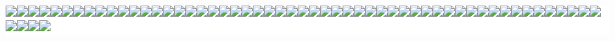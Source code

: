 <img src="/courses/PSN/16_analise_de_coerencia_files/figure-html/unnamed-chunk-2-5.png" width="672" /><img src="/courses/PSN/16_analise_de_coerencia_files/figure-html/unnamed-chunk-2-6.png" width="672" /><img src="/courses/PSN/16_analise_de_coerencia_files/figure-html/unnamed-chunk-2-7.png" width="672" /><img src="/courses/PSN/16_analise_de_coerencia_files/figure-html/unnamed-chunk-2-8.png" width="672" /><img src="/courses/PSN/16_analise_de_coerencia_files/figure-html/unnamed-chunk-2-9.png" width="672" /><img src="/courses/PSN/16_analise_de_coerencia_files/figure-html/unnamed-chunk-2-10.png" width="672" /><img src="/courses/PSN/16_analise_de_coerencia_files/figure-html/unnamed-chunk-2-11.png" width="672" /><img src="/courses/PSN/16_analise_de_coerencia_files/figure-html/unnamed-chunk-2-12.png" width="672" /><img src="/courses/PSN/16_analise_de_coerencia_files/figure-html/unnamed-chunk-2-13.png" width="672" /><img src="/courses/PSN/16_analise_de_coerencia_files/figure-html/unnamed-chunk-2-14.png" width="672" /><img src="/courses/PSN/16_analise_de_coerencia_files/figure-html/unnamed-chunk-2-15.png" width="672" /><img src="/courses/PSN/16_analise_de_coerencia_files/figure-html/unnamed-chunk-2-16.png" width="672" /><img src="/courses/PSN/16_analise_de_coerencia_files/figure-html/unnamed-chunk-2-17.png" width="672" /><img src="/courses/PSN/16_analise_de_coerencia_files/figure-html/unnamed-chunk-2-18.png" width="672" /><img src="/courses/PSN/16_analise_de_coerencia_files/figure-html/unnamed-chunk-2-19.png" width="672" /><img src="/courses/PSN/16_analise_de_coerencia_files/figure-html/unnamed-chunk-2-20.png" width="672" /><img src="/courses/PSN/16_analise_de_coerencia_files/figure-html/unnamed-chunk-2-21.png" width="672" /><img src="/courses/PSN/16_analise_de_coerencia_files/figure-html/unnamed-chunk-2-22.png" width="672" /><img src="/courses/PSN/16_analise_de_coerencia_files/figure-html/unnamed-chunk-2-23.png" width="672" /><img src="/courses/PSN/16_analise_de_coerencia_files/figure-html/unnamed-chunk-2-24.png" width="672" /><img src="/courses/PSN/16_analise_de_coerencia_files/figure-html/unnamed-chunk-2-25.png" width="672" /><img src="/courses/PSN/16_analise_de_coerencia_files/figure-html/unnamed-chunk-2-26.png" width="672" /><img src="/courses/PSN/16_analise_de_coerencia_files/figure-html/unnamed-chunk-2-27.png" width="672" /><img src="/courses/PSN/16_analise_de_coerencia_files/figure-html/unnamed-chunk-2-28.png" width="672" /><img src="/courses/PSN/16_analise_de_coerencia_files/figure-html/unnamed-chunk-2-29.png" width="672" /><img src="/courses/PSN/16_analise_de_coerencia_files/figure-html/unnamed-chunk-2-30.png" width="672" /><img src="/courses/PSN/16_analise_de_coerencia_files/figure-html/unnamed-chunk-2-31.png" width="672" /><img src="/courses/PSN/16_analise_de_coerencia_files/figure-html/unnamed-chunk-2-32.png" width="672" /><img src="/courses/PSN/16_analise_de_coerencia_files/figure-html/unnamed-chunk-2-33.png" width="672" /><img src="/courses/PSN/16_analise_de_coerencia_files/figure-html/unnamed-chunk-2-34.png" width="672" /><img src="/courses/PSN/16_analise_de_coerencia_files/figure-html/unnamed-chunk-2-35.png" width="672" /><img src="/courses/PSN/16_analise_de_coerencia_files/figure-html/unnamed-chunk-2-36.png" width="672" /><img src="/courses/PSN/16_analise_de_coerencia_files/figure-html/unnamed-chunk-2-37.png" width="672" /><img src="/courses/PSN/16_analise_de_coerencia_files/figure-html/unnamed-chunk-2-38.png" width="672" /><img src="/courses/PSN/16_analise_de_coerencia_files/figure-html/unnamed-chunk-2-39.png" width="672" /><img src="/courses/PSN/16_analise_de_coerencia_files/figure-html/unnamed-chunk-2-40.png" width="672" /><img src="/courses/PSN/16_analise_de_coerencia_files/figure-html/unnamed-chunk-2-41.png" width="672" /><img src="/courses/PSN/16_analise_de_coerencia_files/figure-html/unnamed-chunk-2-42.png" width="672" /><img src="/courses/PSN/16_analise_de_coerencia_files/figure-html/unnamed-chunk-2-43.png" width="672" /><img src="/courses/PSN/16_analise_de_coerencia_files/figure-html/unnamed-chunk-2-44.png" width="672" /><img src="/courses/PSN/16_analise_de_coerencia_files/figure-html/unnamed-chunk-2-45.png" width="672" /><img src="/courses/PSN/16_analise_de_coerencia_files/figure-html/unnamed-chunk-2-46.png" width="672" /><img src="/courses/PSN/16_analise_de_coerencia_files/figure-html/unnamed-chunk-2-47.png" width="672" /><img src="/courses/PSN/16_analise_de_coerencia_files/figure-html/unnamed-chunk-2-48.png" width="672" /><img src="/courses/PSN/16_analise_de_coerencia_files/figure-html/unnamed-chunk-2-49.png" width="672" /><img src="/courses/PSN/16_analise_de_coerencia_files/figure-html/unnamed-chunk-2-50.png" width="672" /><img src="/courses/PSN/16_analise_de_coerencia_files/figure-html/unnamed-chunk-2-51.png" width="672" /><img src="/courses/PSN/16_analise_de_coerencia_files/figure-html/unnamed-chunk-2-52.png" width="672" /><img src="/courses/PSN/16_analise_de_coerencia_files/figure-html/unnamed-chunk-2-53.png" width="672" /><img src="/courses/PSN/16_analise_de_coerencia_files/figure-html/unnamed-chunk-2-54.png" width="672" /><img src="/courses/PSN/16_analise_de_coerencia_files/figure-html/unnamed-chunk-2-55.png" width="672" /><img src="/courses/PSN/16_analise_de_coerencia_files/figure-html/unnamed-chunk-2-56.png" width="672" /><img src="/courses/PSN/16_analise_de_coerencia_files/figure-html/unnamed-chunk-2-57.png" width="672" /><img src="/courses/PSN/16_analise_de_coerencia_files/figure-html/unnamed-chunk-2-58.png" width="672" /><img src="/courses/PSN/16_analise_de_coerencia_files/figure-html/unnamed-chunk-2-59.png" width="672" /><img src="/courses/PSN/16_analise_de_coerencia_files/figure-html/unnamed-chunk-2-60.png" width="672" /><img src="/courses/PSN/16_analise_de_coerencia_files/figure-html/unnamed-chunk-2-61.png" width="672" />
